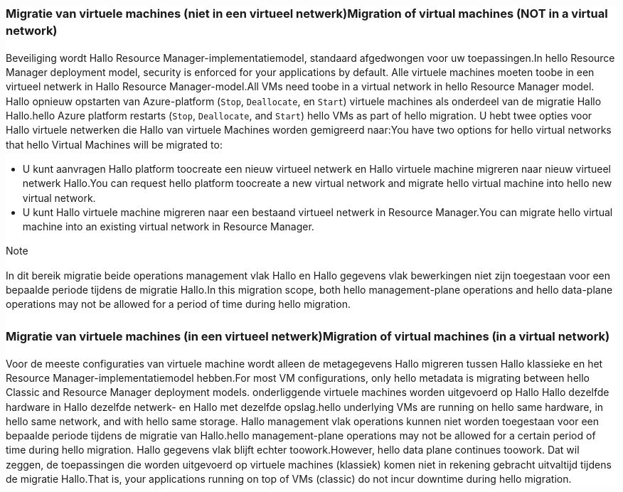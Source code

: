 ### <a name="migration-of-virtual-machines-not-in-a-virtual-network"></a><span data-ttu-id="0f543-131">Migratie van virtuele machines (niet in een virtueel netwerk)</span><span class="sxs-lookup"><span data-stu-id="0f543-131">Migration of virtual machines (NOT in a virtual network)</span></span>
<span data-ttu-id="0f543-132">Beveiliging wordt Hallo Resource Manager-implementatiemodel, standaard afgedwongen voor uw toepassingen.</span><span class="sxs-lookup"><span data-stu-id="0f543-132">In hello Resource Manager deployment model, security is enforced for your applications by default.</span></span> <span data-ttu-id="0f543-133">Alle virtuele machines moeten toobe in een virtueel netwerk in Hallo Resource Manager-model.</span><span class="sxs-lookup"><span data-stu-id="0f543-133">All VMs need toobe in a virtual network in hello Resource Manager model.</span></span> <span data-ttu-id="0f543-134">Hallo opnieuw opstarten van Azure-platform (`Stop`, `Deallocate`, en `Start`) virtuele machines als onderdeel van de migratie Hallo Hallo.</span><span class="sxs-lookup"><span data-stu-id="0f543-134">hello Azure platform restarts (`Stop`, `Deallocate`, and `Start`) hello VMs as part of hello migration.</span></span> <span data-ttu-id="0f543-135">U hebt twee opties voor Hallo virtuele netwerken die Hallo van virtuele Machines worden gemigreerd naar:</span><span class="sxs-lookup"><span data-stu-id="0f543-135">You have two options for hello virtual networks that hello Virtual Machines will be migrated to:</span></span>

* <span data-ttu-id="0f543-136">U kunt aanvragen Hallo platform toocreate een nieuw virtueel netwerk en Hallo virtuele machine migreren naar nieuw virtueel netwerk Hallo.</span><span class="sxs-lookup"><span data-stu-id="0f543-136">You can request hello platform toocreate a new virtual network and migrate hello virtual machine into hello new virtual network.</span></span>
* <span data-ttu-id="0f543-137">U kunt Hallo virtuele machine migreren naar een bestaand virtueel netwerk in Resource Manager.</span><span class="sxs-lookup"><span data-stu-id="0f543-137">You can migrate hello virtual machine into an existing virtual network in Resource Manager.</span></span>

> [!NOTE]
> <span data-ttu-id="0f543-138">In dit bereik migratie beide operations management vlak Hallo en Hallo gegevens vlak bewerkingen niet zijn toegestaan voor een bepaalde periode tijdens de migratie Hallo.</span><span class="sxs-lookup"><span data-stu-id="0f543-138">In this migration scope, both hello management-plane operations and hello data-plane operations may not be allowed for a period of time during hello migration.</span></span>
>
>

### <a name="migration-of-virtual-machines-in-a-virtual-network"></a><span data-ttu-id="0f543-139">Migratie van virtuele machines (in een virtueel netwerk)</span><span class="sxs-lookup"><span data-stu-id="0f543-139">Migration of virtual machines (in a virtual network)</span></span>
<span data-ttu-id="0f543-140">Voor de meeste configuraties van virtuele machine wordt alleen de metagegevens Hallo migreren tussen Hallo klassieke en het Resource Manager-implementatiemodel hebben.</span><span class="sxs-lookup"><span data-stu-id="0f543-140">For most VM configurations, only hello metadata is migrating between hello Classic and Resource Manager deployment models.</span></span> <span data-ttu-id="0f543-141">onderliggende virtuele machines worden uitgevoerd op Hallo Hallo dezelfde hardware in Hallo dezelfde netwerk- en Hallo met dezelfde opslag.</span><span class="sxs-lookup"><span data-stu-id="0f543-141">hello underlying VMs are running on hello same hardware, in hello same network, and with hello same storage.</span></span> <span data-ttu-id="0f543-142">Hallo management vlak operations kunnen niet worden toegestaan voor een bepaalde periode tijdens de migratie van Hallo.</span><span class="sxs-lookup"><span data-stu-id="0f543-142">hello management-plane operations may not be allowed for a certain period of time during hello migration.</span></span> <span data-ttu-id="0f543-143">Hallo gegevens vlak blijft echter toowork.</span><span class="sxs-lookup"><span data-stu-id="0f543-143">However, hello data plane continues toowork.</span></span> <span data-ttu-id="0f543-144">Dat wil zeggen, de toepassingen die worden uitgevoerd op virtuele machines (klassiek) komen niet in rekening gebracht uitvaltijd tijdens de migratie Hallo.</span><span class="sxs-lookup"><span data-stu-id="0f543-144">That is, your applications running on top of VMs (classic) do not incur downtime during hello migration.</span></span>
